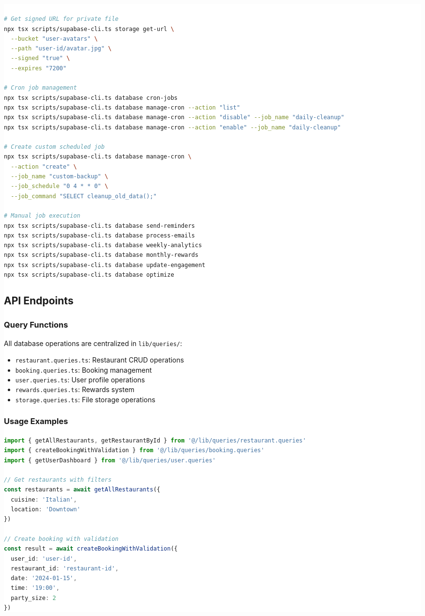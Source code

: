 ```bash

# Get signed URL for private file
npx tsx scripts/supabase-cli.ts storage get-url \
  --bucket "user-avatars" \
  --path "user-id/avatar.jpg" \
  --signed "true" \
  --expires "7200"

# Cron job management
npx tsx scripts/supabase-cli.ts database cron-jobs
npx tsx scripts/supabase-cli.ts database manage-cron --action "list"
npx tsx scripts/supabase-cli.ts database manage-cron --action "disable" --job_name "daily-cleanup"
npx tsx scripts/supabase-cli.ts database manage-cron --action "enable" --job_name "daily-cleanup"

# Create custom scheduled job
npx tsx scripts/supabase-cli.ts database manage-cron \
  --action "create" \
  --job_name "custom-backup" \
  --job_schedule "0 4 * * 0" \
  --job_command "SELECT cleanup_old_data();"

# Manual job execution
npx tsx scripts/supabase-cli.ts database send-reminders
npx tsx scripts/supabase-cli.ts database process-emails
npx tsx scripts/supabase-cli.ts database weekly-analytics
npx tsx scripts/supabase-cli.ts database monthly-rewards
npx tsx scripts/supabase-cli.ts database update-engagement
npx tsx scripts/supabase-cli.ts database optimize
```

## API Endpoints

### Query Functions

All database operations are centralized in `lib/queries/`:

- `restaurant.queries.ts`: Restaurant CRUD operations
- `booking.queries.ts`: Booking management
- `user.queries.ts`: User profile operations
- `rewards.queries.ts`: Rewards system
- `storage.queries.ts`: File storage operations

### Usage Examples

```typescript
import { getAllRestaurants, getRestaurantById } from '@/lib/queries/restaurant.queries'
import { createBookingWithValidation } from '@/lib/queries/booking.queries'
import { getUserDashboard } from '@/lib/queries/user.queries'

// Get restaurants with filters
const restaurants = await getAllRestaurants({
  cuisine: 'Italian',
  location: 'Downtown'
})

// Create booking with validation
const result = await createBookingWithValidation({
  user_id: 'user-id',
  restaurant_id: 'restaurant-id',
  date: '2024-01-15',
  time: '19:00',
  party_size: 2
})
```